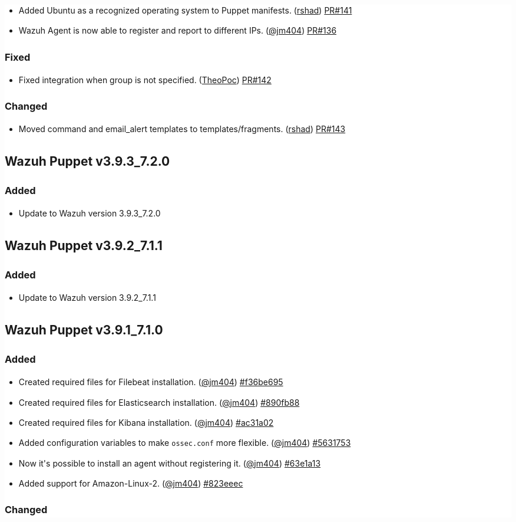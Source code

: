 - Added Ubuntu as a recognized operating system to Puppet manifests. ([rshad](https://github.com/rshad)) [PR#141](https://github.com/wazuh/wazuh-puppet/pull/141)

- Wazuh Agent is now able to register and report to different IPs. ([@jm404](https://github.com/jm404)) [PR#136](https://github.com/wazuh/wazuh-puppet/pull/136)

### Fixed

- Fixed integration when group is not specified. ([TheoPoc](https://github.com/TheoPoc)) [PR#142](https://github.com/wazuh/wazuh-puppet/pull/142)

### Changed

- Moved command and email_alert templates to templates/fragments. ([rshad](https://github.com/rshad)) [PR#143](https://github.com/wazuh/wazuh-puppet/pull/143)


## Wazuh Puppet v3.9.3_7.2.0

### Added

- Update to Wazuh version 3.9.3_7.2.0

## Wazuh Puppet v3.9.2_7.1.1

### Added

- Update to Wazuh version 3.9.2_7.1.1

## Wazuh Puppet v3.9.1_7.1.0

### Added

- Created required files for Filebeat installation. ([@jm404](https://github.com/jm404)) [#f36be695](https://github.com/wazuh/wazuh-puppet/commit/f36be69558f012a75717150bd6a48f9b9a45b3c8)

- Created required files for Elasticsearch installation. ([@jm404](https://github.com/jm404)) [#890fb88](https://github.com/wazuh/wazuh-puppet/commit/890fb88cdb4f18ea67caaf09943792145ac245bd)

- Created required files for Kibana installation. ([@jm404](https://github.com/jm404)) [#ac31a02](https://github.com/wazuh/wazuh-puppet/commit/ac31a02c5a6771e5e480db378934b23e2dc59b03)

- Added configuration variables to make `ossec.conf` more flexible. ([@jm404](https://github.com/jm404)) [#5631753](https://github.com/wazuh/wazuh-puppet/commit/5631753cf4c3967d7fc08fc53d2535d78d4e19b7)

- Now it's possible to install an agent without registering it. ([@jm404](https://github.com/jm404)) [#63e1a13](https://github.com/wazuh/wazuh-puppet/commit/63e1a1390edbaef4387c4397c16636514525eeaa)
- Added support for Amazon-Linux-2. ([@jm404](https://github.com/jm404)) [#823eeec](https://github.com/wazuh/wazuh-puppet/commit/823eeec502c4a100dc6946f25388b9d04833c105)

### Changed
